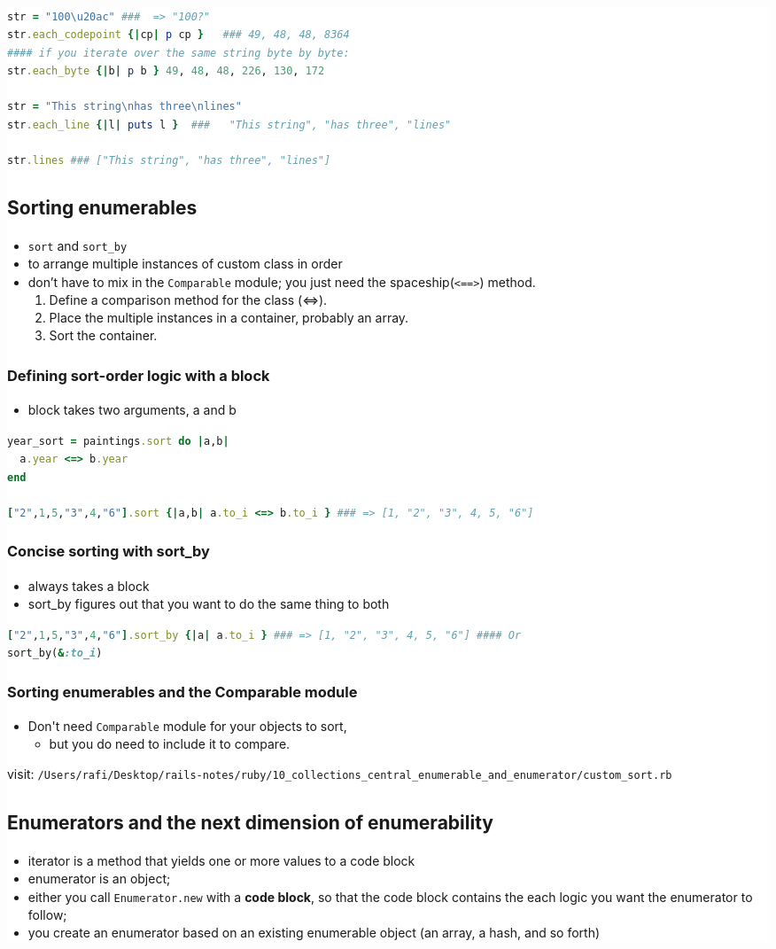 ```rb
str = "100\u20ac" ###  => "100?"
str.each_codepoint {|cp| p cp }   ### 49, 48, 48, 8364
#### if you iterate over the same string byte by byte:
str.each_byte {|b| p b } 49, 48, 48, 226, 130, 172

str = "This string\nhas three\nlines"
str.each_line {|l| puts l }  ###   "This string", "has three", "lines"

str.lines ### ["This string", "has three", "lines"]
```

## Sorting enumerables
- `sort` and `sort_by`
- to arrange multiple instances of custom class in order
- don’t have to mix in the `Comparable` module; you just need the spaceship(`<==>`) method.
  1. Define a comparison method for the class (<=>).
  2. Place the multiple instances in a container, probably an array.
  3. Sort the container.

### Defining sort-order logic with a block
- block takes two arguments, a and b
```rb
year_sort = paintings.sort do |a,b|
  a.year <=> b.year
end

["2",1,5,"3",4,"6"].sort {|a,b| a.to_i <=> b.to_i } ### => [1, "2", "3", 4, 5, "6"]
```

### Concise sorting with sort_by
- always takes a block
- sort_by figures out that you want to do the same thing to both
```rb
["2",1,5,"3",4,"6"].sort_by {|a| a.to_i } ### => [1, "2", "3", 4, 5, "6"] #### Or 
sort_by(&:to_i)
```

### Sorting enumerables and the Comparable module
- Don't need `Comparable` module for your objects to sort,
  - but you do need to include it to compare.

visit: `/Users/rafi/Desktop/rails-notes/ruby/10_collections_central_enumerable_and_enumerator/custom_sort.rb`


## Enumerators and the next dimension of enumerability
- iterator is a method that yields one or more values to a code block
- enumerator is an object;
- either you call `Enumerator.new` with a **code block**, so that the code block contains the each logic you want the enumerator to follow;
-  you create an enumerator based on an existing enumerable object (an array, a hash, and so forth) 
